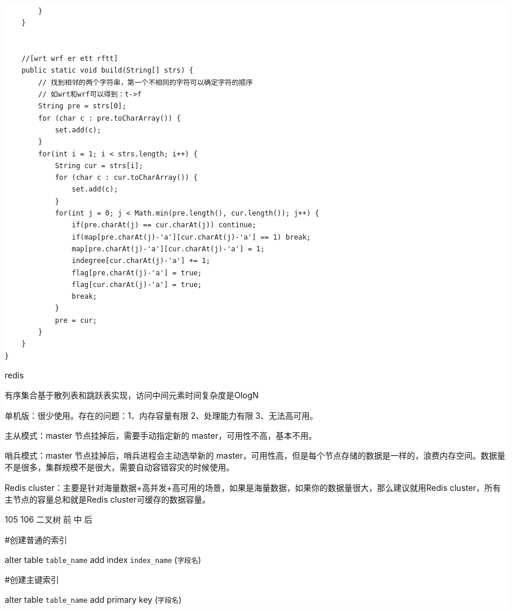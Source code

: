 ```
        }
    }
 
 
    //[wrt wrf er ett rftt]
    public static void build(String[] strs) {
        // 找到相邻的两个字符串，第一个不相同的字符可以确定字符的顺序
        // 如wrt和wrf可以得到：t->f
        String pre = strs[0];
        for (char c : pre.toCharArray()) {
            set.add(c);
        }
        for(int i = 1; i < strs.length; i++) {
            String cur = strs[i];
            for (char c : cur.toCharArray()) {
                set.add(c);
            }
            for(int j = 0; j < Math.min(pre.length(), cur.length()); j++) {
                if(pre.charAt(j) == cur.charAt(j)) continue;
                if(map[pre.charAt(j)-'a'][cur.charAt(j)-'a'] == 1) break;
                map[pre.charAt(j)-'a'][cur.charAt(j)-'a'] = 1;
                indegree[cur.charAt(j)-'a'] += 1;
                flag[pre.charAt(j)-'a'] = true;
                flag[cur.charAt(j)-'a'] = true;
                break;
            }
            pre = cur;
        }
    }
}
```

redis

有序集合基于散列表和跳跃表实现，访问中间元素时间复杂度是OlogN



单机版：很少使用。存在的问题：1、内存容量有限 2、处理能力有限 3、无法高可用。

主从模式：master 节点挂掉后，需要手动指定新的 master，可用性不高，基本不用。

哨兵模式：master 节点挂掉后，哨兵进程会主动选举新的 master，可用性高，但是每个节点存储的数据是一样的，浪费内存空间。数据量不是很多，集群规模不是很大，需要自动容错容灾的时候使用。

Redis cluster：主要是针对海量数据+高并发+高可用的场景，如果是海量数据，如果你的数据量很大，那么建议就用Redis cluster，所有主节点的容量总和就是Redis cluster可缓存的数据容量。


105  106 二叉树 前 中 后

#创建普通的索引

 alter table `table_name`  add  index `index_name` (`字段名`)

#创建主键索引

alter  table `table_name` add primary  key (`字段名`)
